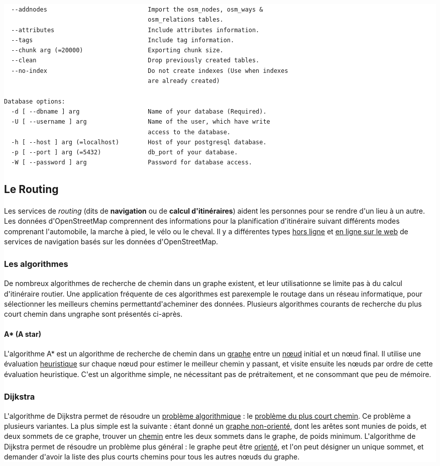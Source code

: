 ```shell
  --addnodes                            Import the osm_nodes, osm_ways &
                                        osm_relations tables.
  --attributes                          Include attributes information.
  --tags                                Include tag information.
  --chunk arg (=20000)                  Exporting chunk size.
  --clean                               Drop previously created tables.
  --no-index                            Do not create indexes (Use when indexes
                                        are already created)

Database options:
  -d [ --dbname ] arg                   Name of your database (Required).
  -U [ --username ] arg                 Name of the user, which have write
                                        access to the database.
  -h [ --host ] arg (=localhost)        Host of your postgresql database.
  -p [ --port ] arg (=5432)             db_port of your database.
  -W [ --password ] arg                 Password for database access.
```







## Le Routing

Les services de *routing* (dits de **navigation** ou de **calcul d'itinéraires**) aident les personnes pour se rendre d'un lieu à un autre. Les données  d'OpenStreetMap comprennent des informations pour la planification d'itinéraire suivant différents modes comprenant l'automobile, la marche à pied, le vélo ou le cheval. Il y a différentes types [hors ligne](https://wiki.openstreetmap.org/wiki/Routing/OfflineRouters) et [en ligne sur le web](https://wiki.openstreetmap.org/wiki/Routing/OnlineRouters) de services de navigation basés sur les données d'OpenStreetMap. 



### Les algorithmes 

De nombreux algorithmes de recherche de chemin dans un graphe existent, et leur utilisationne se limite pas à du calcul d'itinéraire routier. Une application fréquente de ces algorithmes est parexemple le routage dans un réseau informatique, pour sélectionner les meilleurs chemins permettantd'acheminer des données. Plusieurs algorithmes courants de recherche du plus court chemin dans ungraphe sont présentés ci-après.

#### A* (A star)

L'algorithme A* est un algorithme de recherche de chemin dans un [graphe](https://fr.wikipedia.org/wiki/Graphe_(théorie_des_graphes)) entre un [nœud](https://fr.wikipedia.org/wiki/Nœud_(mathématiques)) initial et un nœud final. Il utilise une évaluation [heuristique](https://fr.wikipedia.org/wiki/Heuristique_(mathématiques)) sur chaque nœud pour estimer le meilleur chemin y passant, et visite  ensuite les nœuds par ordre de cette évaluation heuristique. C'est un algorithme simple, ne nécessitant pas de prétraitement, et ne consommant que peu de mémoire.

### Dijkstra

L'algorithme de Dijkstra permet de résoudre un [problème algorithmique](https://fr.wikipedia.org/wiki/Problème_algorithmique) : le [problème du plus court chemin](https://fr.wikipedia.org/wiki/Problème_du_plus_court_chemin). Ce problème a plusieurs variantes. La plus simple est la suivante : étant donné un [graphe non-orienté](https://fr.wikipedia.org/wiki/Graphe_non-orienté), dont les arêtes sont munies de poids, et deux sommets de ce graphe, trouver un [chemin](https://fr.wikipedia.org/wiki/Chaîne_(théorie_des_graphes))
entre les deux sommets dans le graphe, de poids minimum. L'algorithme 
de Dijkstra permet de résoudre un problème plus général : le graphe peut
être [orienté](https://fr.wikipedia.org/wiki/Graphe_orienté),
et l'on peut désigner un unique sommet, et demander d'avoir la liste 
des plus courts chemins pour tous les autres nœuds du graphe.     
